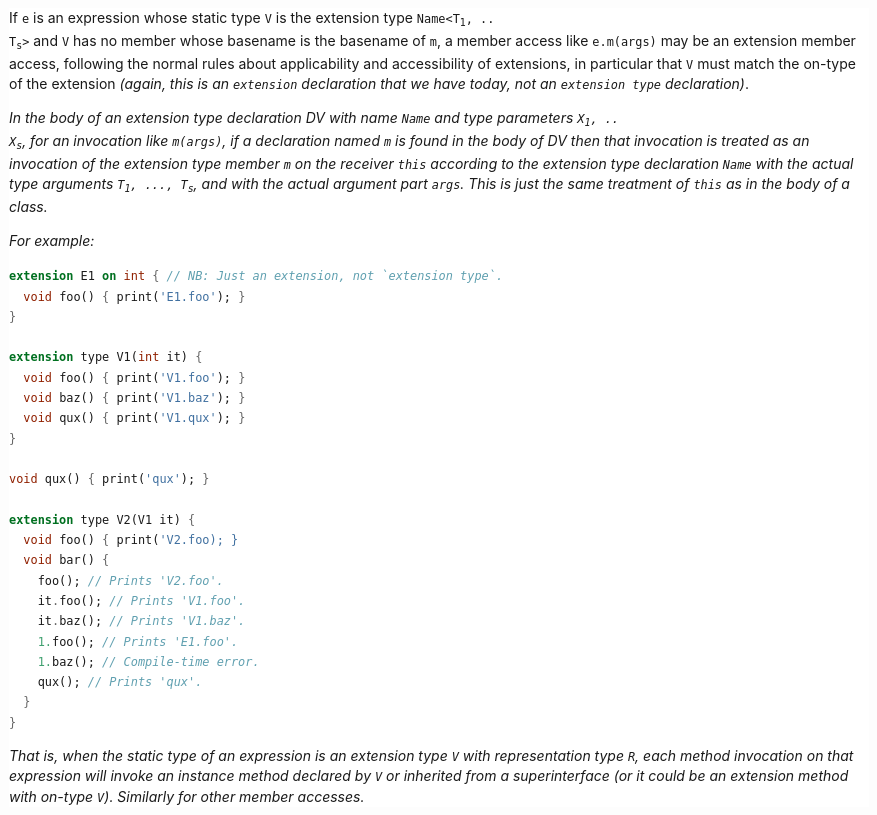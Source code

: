 If `e` is an expression whose static type `V` is the extension type
<code>Name\<T<sub>1</sub>, .. T<sub>s</sub>&gt;</code>
and `V` has no member whose basename is the basename of `m`, a member
access like `e.m(args)` may be an extension member access, following
the normal rules about applicability and accessibility of extensions,
in particular that `V` must match the on-type of the extension
*(again, this is an `extension` declaration that we have today, not an
`extension type` declaration)*.

*In the body of an extension type declaration _DV_ with name `Name`
and type parameters
<code>X<sub>1</sub>, .. X<sub>s</sub></code>, for an invocation like
`m(args)`, if a declaration named `m` is found in the body of _DV_
then that invocation is treated as an invocation of the extension type
member `m` on the receiver `this` according to the extension type
declaration `Name` with the actual type arguments
<code>T<sub>1</sub>, ..., T<sub>s</sub></code>, and with the actual
argument part `args`.  This is just the same treatment of `this` as in the
body of a class.*

*For example:*

```dart
extension E1 on int { // NB: Just an extension, not `extension type`.
  void foo() { print('E1.foo'); }
}

extension type V1(int it) {
  void foo() { print('V1.foo'); }
  void baz() { print('V1.baz'); }
  void qux() { print('V1.qux'); }
}

void qux() { print('qux'); }

extension type V2(V1 it) {
  void foo() { print('V2.foo); }
  void bar() {
    foo(); // Prints 'V2.foo'.
    it.foo(); // Prints 'V1.foo'.
    it.baz(); // Prints 'V1.baz'.
    1.foo(); // Prints 'E1.foo'.
    1.baz(); // Compile-time error.
    qux(); // Prints 'qux'.
  }
}
```

*That is, when the static type of an expression is an extension type `V`
with representation type `R`, each method invocation on that
expression will invoke an instance method declared by `V` or inherited
from a superinterface (or it could be an extension method with on-type
`V`).  Similarly for other member accesses.*
